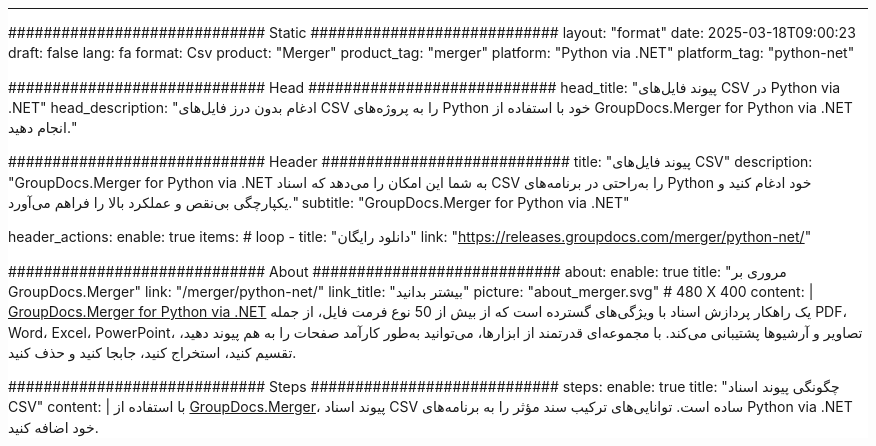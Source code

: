 
---
############################# Static ############################
layout: "format"
date:  2025-03-18T09:00:23
draft: false
lang: fa
format: Csv
product: "Merger"
product_tag: "merger"
platform: "Python via .NET"
platform_tag: "python-net"

############################# Head ############################
head_title: "پیوند فایل‌های CSV در Python via .NET"
head_description: "ادغام بدون درز فایل‌های CSV را به پروژه‌های Python خود با استفاده از GroupDocs.Merger for Python via .NET انجام دهید."

############################# Header ############################
title: "پیوند فایل‌های CSV" 
description: "GroupDocs.Merger for Python via .NET به شما این امکان را می‌دهد که اسناد CSV را به‌راحتی در برنامه‌های Python خود ادغام کنید و یکپارچگی بی‌نقص و عملکرد بالا را فراهم می‌آورد."
subtitle: "GroupDocs.Merger for Python via .NET" 

header_actions:
  enable: true
  items:
    #  loop
    - title: "دانلود رایگان"
      link: "https://releases.groupdocs.com/merger/python-net/"
      
############################# About ############################
about:
    enable: true
    title: "مروری بر GroupDocs.Merger"
    link: "/merger/python-net/"
    link_title: "بیشتر بدانید"
    picture: "about_merger.svg" # 480 X 400
    content: |
       [GroupDocs.Merger for Python via .NET](/merger/python-net/) یک راهکار پردازش اسناد با ویژگی‌های گسترده است که از بیش از 50 نوع فرمت فایل، از جمله PDF، Word، Excel، PowerPoint، تصاویر و آرشیوها پشتیبانی می‌کند. با مجموعه‌ای قدرتمند از ابزارها، می‌توانید به‌طور کارآمد صفحات را به هم پیوند دهید، تقسیم کنید، استخراج کنید، جابجا کنید و حذف کنید.

############################# Steps ############################
steps:
    enable: true
    title: "چگونگی پیوند اسناد CSV"
    content: |
      با استفاده از [GroupDocs.Merger](/merger/python-net/)، پیوند اسناد CSV ساده است. توانایی‌های ترکیب سند مؤثر را به برنامه‌های Python via .NET خود اضافه کنید.
      